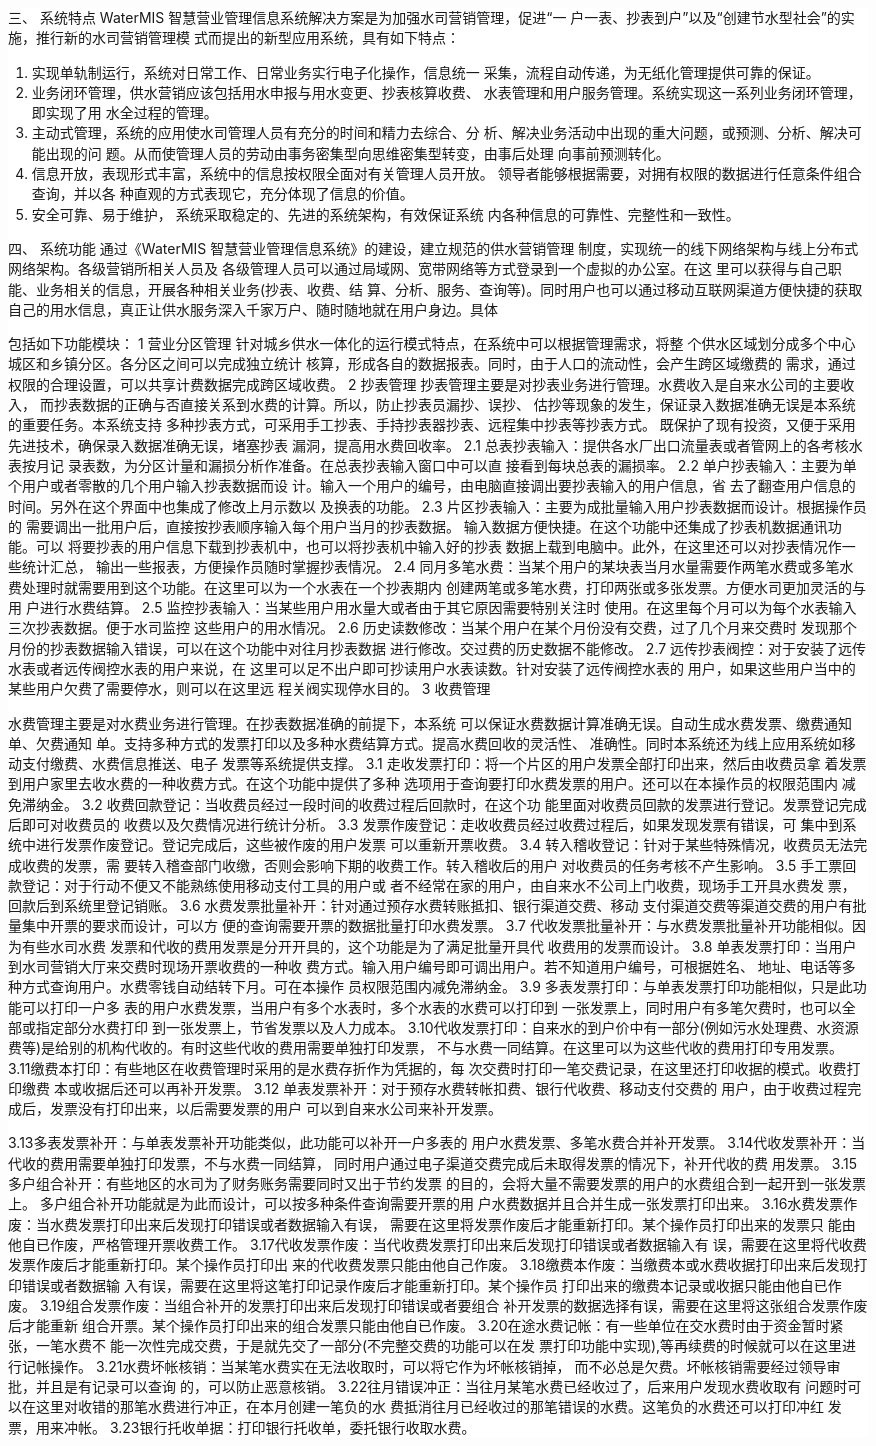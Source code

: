 三、 系统特点
WaterMIS 智慧营业管理信息系统解决方案是为加强水司营销管理，促进“一 户一表、抄表到户”以及“创建节水型社会”的实施，推行新的水司营销管理模 式而提出的新型应用系统，具有如下特点：
1. 实现单轨制运行，系统对日常工作、日常业务实行电子化操作，信息统一 采集，流程自动传递，为无纸化管理提供可靠的保证。
2. 业务闭环管理，供水营销应该包括用水申报与用水变更、抄表核算收费、 水表管理和用户服务管理。系统实现这一系列业务闭环管理，即实现了用 水全过程的管理。
3. 主动式管理，系统的应用使水司管理人员有充分的时间和精力去综合、分 析、解决业务活动中出现的重大问题，或预测、分析、解决可能出现的问 题。从而使管理人员的劳动由事务密集型向思维密集型转变，由事后处理 向事前预测转化。
4. 信息开放，表现形式丰富，系统中的信息按权限全面对有关管理人员开放。 领导者能够根据需要，对拥有权限的数据进行任意条件组合查询，并以各 种直观的方式表现它，充分体现了信息的价值。
5. 安全可靠、易于维护， 系统采取稳定的、先进的系统架构，有效保证系统 内各种信息的可靠性、完整性和一致性。

四、 系统功能
通过《WaterMIS 智慧营业管理信息系统》的建设，建立规范的供水营销管理 制度，实现统一的线下网络架构与线上分布式网络架构。各级营销所相关人员及 各级管理人员可以通过局域网、宽带网络等方式登录到一个虚拟的办公室。在这 里可以获得与自己职能、业务相关的信息，开展各种相关业务(抄表、收费、结 算、分析、服务、查询等)。同时用户也可以通过移动互联网渠道方便快捷的获取 自己的用水信息，真正让供水服务深入千家万户、随时随地就在用户身边。具体

包括如下功能模块：
1  营业分区管理
针对城乡供水一体化的运行模式特点，在系统中可以根据管理需求，将整 个供水区域划分成多个中心城区和乡镇分区。各分区之间可以完成独立统计 核算，形成各自的数据报表。同时，由于人口的流动性，会产生跨区域缴费的 需求，通过权限的合理设置，可以共享计费数据完成跨区域收费。
2  抄表管理
抄表管理主要是对抄表业务进行管理。水费收入是自来水公司的主要收入， 而抄表数据的正确与否直接关系到水费的计算。所以，防止抄表员漏抄、误抄、 估抄等现象的发生，保证录入数据准确无误是本系统的重要任务。本系统支持 多种抄表方式，可采用手工抄表、手持抄表器抄表、远程集中抄表等抄表方式。 既保护了现有投资，又便于采用先进技术，确保录入数据准确无误，堵塞抄表 漏洞，提高用水费回收率。
2.1 总表抄表输入：提供各水厂出口流量表或者管网上的各考核水表按月记 录表数，为分区计量和漏损分析作准备。在总表抄表输入窗口中可以直 接看到每块总表的漏损率。
2.2 单户抄表输入：主要为单个用户或者零散的几个用户输入抄表数据而设 计。输入一个用户的编号，由电脑直接调出要抄表输入的用户信息，省 去了翻查用户信息的时间。另外在这个界面中也集成了修改上月示数以 及换表的功能。
2.3 片区抄表输入：主要为成批量输入用户抄表数据而设计。根据操作员的 需要调出一批用户后，直接按抄表顺序输入每个用户当月的抄表数据。 输入数据方便快捷。在这个功能中还集成了抄表机数据通讯功能。可以 将要抄表的用户信息下载到抄表机中，也可以将抄表机中输入好的抄表 数据上载到电脑中。此外，在这里还可以对抄表情况作一些统计汇总， 输出一些报表，方便操作员随时掌握抄表情况。
2.4 同月多笔水费：当某个用户的某块表当月水量需要作两笔水费或多笔水 费处理时就需要用到这个功能。在这里可以为一个水表在一个抄表期内 创建两笔或多笔水费，打印两张或多张发票。方便水司更加灵活的与用 户进行水费结算。
2.5 监控抄表输入：当某些用户用水量大或者由于其它原因需要特别关注时 使用。在这里每个月可以为每个水表输入三次抄表数据。便于水司监控 这些用户的用水情况。
2.6  历史读数修改：当某个用户在某个月份没有交费，过了几个月来交费时 发现那个月份的抄表数据输入错误，可以在这个功能中对往月抄表数据 进行修改。交过费的历史数据不能修改。
2.7  远传抄表阀控：对于安装了远传水表或者远传阀控水表的用户来说，在 这里可以足不出户即可抄读用户水表读数。针对安装了远传阀控水表的 用户，如果这些用户当中的某些用户欠费了需要停水，则可以在这里远 程关阀实现停水目的。
3 收费管理

水费管理主要是对水费业务进行管理。在抄表数据准确的前提下，本系统 可以保证水费数据计算准确无误。自动生成水费发票、缴费通知单、欠费通知 单。支持多种方式的发票打印以及多种水费结算方式。提高水费回收的灵活性、 准确性。同时本系统还为线上应用系统如移动支付缴费、水费信息推送、电子 发票等系统提供支撑。
3.1  走收发票打印：将一个片区的用户发票全部打印出来，然后由收费员拿 着发票到用户家里去收水费的一种收费方式。在这个功能中提供了多种 选项用于查询要打印水费发票的用户。还可以在本操作员的权限范围内 减免滞纳金。
3.2  收费回款登记：当收费员经过一段时间的收费过程后回款时，在这个功 能里面对收费员回款的发票进行登记。发票登记完成后即可对收费员的 收费以及欠费情况进行统计分析。
3.3  发票作废登记：走收收费员经过收费过程后，如果发现发票有错误，可 集中到系统中进行发票作废登记。登记完成后，这些被作废的用户发票 可以重新开票收费。
3.4  转入稽收登记：针对于某些特殊情况，收费员无法完成收费的发票，需 要转入稽查部门收缴，否则会影响下期的收费工作。转入稽收后的用户 对收费员的任务考核不产生影响。
3.5  手工票回款登记：对于行动不便又不能熟练使用移动支付工具的用户或 者不经常在家的用户，由自来水不公司上门收费，现场手工开具水费发 票，回款后到系统里登记销账。
3.6  水费发票批量补开：针对通过预存水费转账抵扣、银行渠道交费、移动 支付渠道交费等渠道交费的用户有批量集中开票的要求而设计，可以方 便的查询需要开票的数据批量打印水费发票。
3.7  代收发票批量补开：与水费发票批量补开功能相似。因为有些水司水费 发票和代收的费用发票是分开开具的，这个功能是为了满足批量开具代 收费用的发票而设计。
3.8  单表发票打印：当用户到水司营销大厅来交费时现场开票收费的一种收 费方式。输入用户编号即可调出用户。若不知道用户编号，可根据姓名、 地址、电话等多种方式查询用户。水费零钱自动结转下月。可在本操作 员权限范围内减免滞纳金。
3.9  多表发票打印：与单表发票打印功能相似，只是此功能可以打印一户多 表的用户水费发票，当用户有多个水表时，多个水表的水费可以打印到 一张发票上，同时用户有多笔欠费时，也可以全部或指定部分水费打印 到一张发票上，节省发票以及人力成本。
3.10代收发票打印：自来水的到户价中有一部分(例如污水处理费、水资源 费等)是给别的机构代收的。有时这些代收的费用需要单独打印发票， 不与水费一同结算。在这里可以为这些代收的费用打印专用发票。
3.11缴费本打印：有些地区在收费管理时采用的是水费存折作为凭据的，每 次交费时打印一笔交费记录，在这里还打印收据的模式。收费打印缴费 本或收据后还可以再补开发票。
3.12 单表发票补开：对于预存水费转帐扣费、银行代收费、移动支付交费的 用户，由于收费过程完成后，发票没有打印出来，以后需要发票的用户 可以到自来水公司来补开发票。

3.13多表发票补开：与单表发票补开功能类似，此功能可以补开一户多表的 用户水费发票、多笔水费合并补开发票。
3.14代收发票补开：当代收的费用需要单独打印发票，不与水费一同结算， 同时用户通过电子渠道交费完成后未取得发票的情况下，补开代收的费 用发票。
3.15多户组合补开：有些地区的水司为了财务账务需要同时又出于节约发票  的目的，会将大量不需要发票的用户的水费组合到一起开到一张发票上。 多户组合补开功能就是为此而设计，可以按多种条件查询需要开票的用  户水费数据并且合并生成一张发票打印出来。
3.16水费发票作废：当水费发票打印出来后发现打印错误或者数据输入有误， 需要在这里将发票作废后才能重新打印。某个操作员打印出来的发票只  能由他自已作废，严格管理开票收费工作。
3.17代收发票作废：当代收费发票打印出来后发现打印错误或者数据输入有 误，需要在这里将代收费发票作废后才能重新打印。某个操作员打印出 来的代收费发票只能由他自己作废。
3.18缴费本作废：当缴费本或水费收据打印出来后发现打印错误或者数据输 入有误，需要在这里将这笔打印记录作废后才能重新打印。某个操作员 打印出来的缴费本记录或收据只能由他自已作废。
3.19组合发票作废：当组合补开的发票打印出来后发现打印错误或者要组合 补开发票的数据选择有误，需要在这里将这张组合发票作废后才能重新 组合开票。某个操作员打印出来的组合发票只能由他自已作废。
3.20在途水费记帐：有一些单位在交水费时由于资金暂时紧张，一笔水费不 能一次性完成交费，于是就先交了一部分(不完整交费的功能可以在发 票打印功能中实现),等再续费的时候就可以在这里进行记帐操作。
3.21水费坏帐核销：当某笔水费实在无法收取时，可以将它作为坏帐核销掉， 而不必总是欠费。坏帐核销需要经过领导审批，并且是有记录可以查询 的，可以防止恶意核销。
3.22往月错误冲正：当往月某笔水费已经收过了，后来用户发现水费收取有 问题时可以在这里对收错的那笔水费进行冲正，在本月创建一笔负的水 费抵消往月已经收过的那笔错误的水费。这笔负的水费还可以打印冲红 发票，用来冲帐。
3.23银行托收单据：打印银行托收单，委托银行收取水费。
